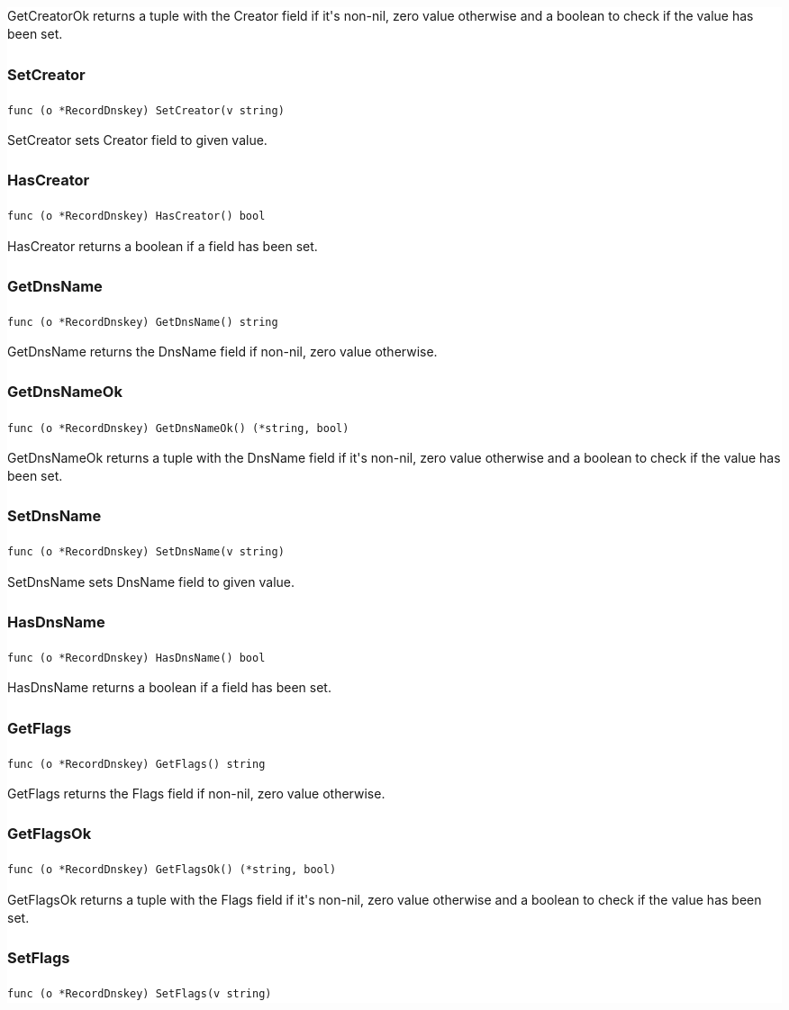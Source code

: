 GetCreatorOk returns a tuple with the Creator field if it's non-nil, zero value otherwise
and a boolean to check if the value has been set.

### SetCreator

`func (o *RecordDnskey) SetCreator(v string)`

SetCreator sets Creator field to given value.

### HasCreator

`func (o *RecordDnskey) HasCreator() bool`

HasCreator returns a boolean if a field has been set.

### GetDnsName

`func (o *RecordDnskey) GetDnsName() string`

GetDnsName returns the DnsName field if non-nil, zero value otherwise.

### GetDnsNameOk

`func (o *RecordDnskey) GetDnsNameOk() (*string, bool)`

GetDnsNameOk returns a tuple with the DnsName field if it's non-nil, zero value otherwise
and a boolean to check if the value has been set.

### SetDnsName

`func (o *RecordDnskey) SetDnsName(v string)`

SetDnsName sets DnsName field to given value.

### HasDnsName

`func (o *RecordDnskey) HasDnsName() bool`

HasDnsName returns a boolean if a field has been set.

### GetFlags

`func (o *RecordDnskey) GetFlags() string`

GetFlags returns the Flags field if non-nil, zero value otherwise.

### GetFlagsOk

`func (o *RecordDnskey) GetFlagsOk() (*string, bool)`

GetFlagsOk returns a tuple with the Flags field if it's non-nil, zero value otherwise
and a boolean to check if the value has been set.

### SetFlags

`func (o *RecordDnskey) SetFlags(v string)`
